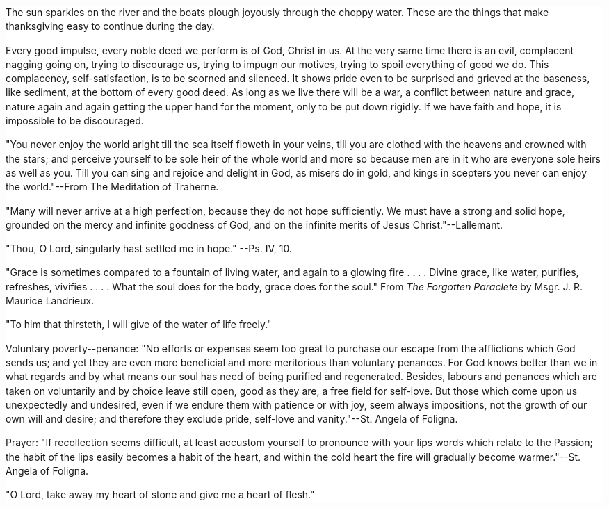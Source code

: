 The sun sparkles on the river and the boats plough joyously through the
choppy water. These are the things that make thanksgiving easy to
continue during the day.

Every good impulse, every noble deed we perform is of God, Christ in us.
At the very same time there is an evil, complacent nagging going on,
trying to discourage us, trying to impugn our motives, trying to spoil
everything of good we do. This complacency, self-satisfaction, is to be
scorned and silenced. It shows pride even to be surprised and grieved at
the baseness, like sediment, at the bottom of every good deed. As long
as we live there will be a war, a conflict between nature and grace,
nature again and again getting the upper hand for the moment, only to be
put down rigidly. If we have faith and hope, it is impossible to be
discouraged.

"You never enjoy the world aright till the sea itself floweth in your
veins, till you are clothed with the heavens and crowned with the stars;
and perceive yourself to be sole heir of the whole world and more so
because men are in it who are everyone sole heirs as well as you. Till
you can sing and rejoice and delight in God, as misers do in gold, and
kings in scepters you never can enjoy the world."--From The Meditation
of Traherne.

"Many will never arrive at a high perfection, because they do not hope
sufficiently. We must have a strong and solid hope, grounded on the
mercy and infinite goodness of God, and on the infinite merits of Jesus
Christ."--Lallemant.

"Thou, O Lord, singularly hast settled me in hope." --Ps. IV, 10.

"Grace is sometimes compared to a fountain of living water, and again to
a glowing fire . . . . Divine grace, like water, purifies, refreshes,
vivifies . . . . What the soul does for the body, grace does for the
soul." From *The Forgotten Paraclete* by Msgr. J. R. Maurice Landrieux.

"To him that thirsteth, I will give of the water of life freely."

Voluntary poverty--penance: "No efforts or expenses seem too great to
purchase our escape from the afflictions which God sends us; and yet
they are even more beneficial and more meritorious than voluntary
penances. For God knows better than we in what regards and by what means
our soul has need of being purified and regenerated. Besides, labours
and penances which are taken on voluntarily and by choice leave still
open, good as they are, a free field for self-love. But those which come
upon us unexpectedly and undesired, even if we endure them with patience
or with joy, seem always impositions, not the growth of our own will and
desire; and therefore they exclude pride, self-love and vanity."--St.
Angela of Foligna.

Prayer: "If recollection seems difficult, at least accustom yourself to
pronounce with your lips words which relate to the Passion; the habit of
the lips easily becomes a habit of the heart, and within the cold heart
the fire will gradually become warmer."--St. Angela of Foligna.

"O Lord, take away my heart of stone and give me a heart of flesh."
